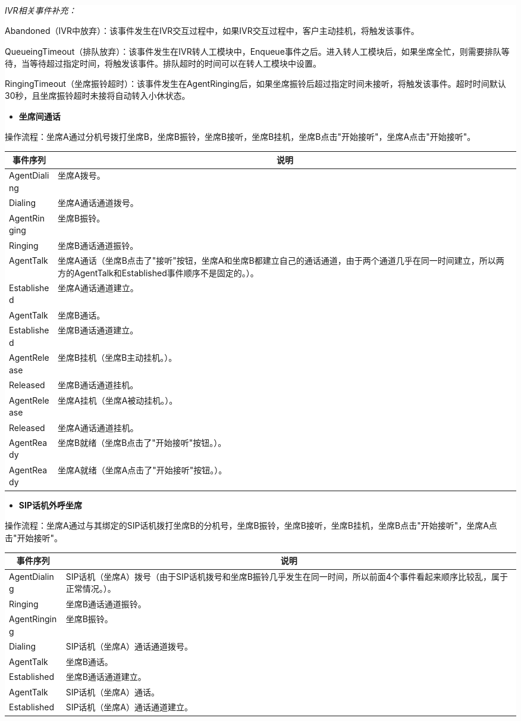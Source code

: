 

*IVR相关事件补充：* 

Abandoned（IVR中放弃）：该事件发生在IVR交互过程中，如果IVR交互过程中，客户主动挂机，将触发该事件。

QueueingTimeout（排队放弃）：该事件发生在IVR转人工模块中，Enqueue事件之后。进入转人工模块后，如果坐席全忙，则需要排队等待，当等待超过指定时间，将触发该事件。排队超时的时间可以在转人工模块中设置。

RingingTimeout（坐席振铃超时）：该事件发生在AgentRinging后，如果坐席振铃后超过指定时间未接听，将触发该事件。超时时间默认30秒，且坐席振铃超时未接将自动转入小休状态。

* **坐席间通话**

  




操作流程：坐席A通过分机号拨打坐席B，坐席B振铃，坐席B接听，坐席B挂机，坐席B点击"开始接听"，坐席A点击"开始接听"。


|     事件序列     |                                             说明                                              |
|--------------|---------------------------------------------------------------------------------------------|
| AgentDialing | 坐席A拨号。                                                                                      |
| Dialing      | 坐席A通话通道拨号。                                                                                  |
| AgentRinging | 坐席B振铃。                                                                                      |
| Ringing      | 坐席B通话通道振铃。                                                                                  |
| AgentTalk    | 坐席A通话（坐席B点击了"接听"按钮，坐席A和坐席B都建立自己的通话通道，由于两个通道几乎在同一时间建立，所以两方的AgentTalk和Established事件顺序不是固定的。）。 |
| Established  | 坐席A通话通道建立。                                                                                  |
| AgentTalk    | 坐席B通话。                                                                                      |
| Established  | 坐席B通话通道建立。                                                                                  |
| AgentRelease | 坐席B挂机（坐席B主动挂机。）。                                                                            |
| Released     | 坐席B通话通道挂机。                                                                                  |
| AgentRelease | 坐席A挂机（坐席A被动挂机。）。                                                                            |
| Released     | 坐席A通话通道挂机。                                                                                  |
| AgentReady   | 坐席B就绪（坐席B点击了"开始接听"按钮。）。                                                                     |
| AgentReady   | 坐席A就绪（坐席A点击了"开始接听"按钮。）。                                                                     |



* **SIP话机外呼坐席**

  




操作流程：坐席A通过与其绑定的SIP话机拨打坐席B的分机号，坐席B振铃，坐席B接听，坐席B挂机，坐席B点击"开始接听"，坐席A点击"开始接听"。


|     事件序列     |                                                说明                                                |
|--------------|--------------------------------------------------------------------------------------------------|
| AgentDialing | SIP话机（坐席A）拨号（由于SIP话机拨号和坐席B振铃几乎发生在同一时间，所以前面4个事件看起来顺序比较乱，属于正常情况。）。                                 |
| Ringing      | 坐席B通话通道振铃。                                                                                       |
| AgentRinging | 坐席B振铃。                                                                                           |
| Dialing      | SIP话机（坐席A）通话通道拨号。                                                                                |
| AgentTalk    | 坐席B通话。                                                                                           |
| Established  | 坐席B通话通道建立。                                                                                       |
| AgentTalk    | SIP话机（坐席A）通话。                                                                                    |
| Established  | SIP话机（坐席A）通话通道建立。                                                                                |